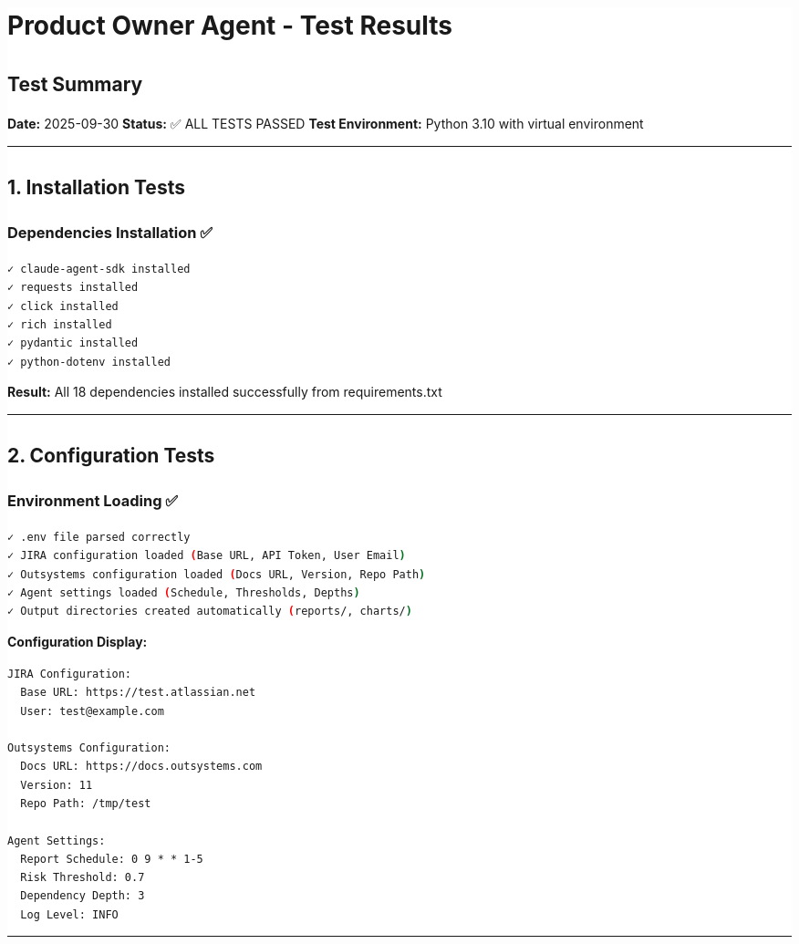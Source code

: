 # Product Owner Agent - Test Results

## Test Summary

**Date:** 2025-09-30
**Status:** ✅ ALL TESTS PASSED
**Test Environment:** Python 3.10 with virtual environment

---

## 1. Installation Tests

### Dependencies Installation ✅
```bash
✓ claude-agent-sdk installed
✓ requests installed
✓ click installed
✓ rich installed
✓ pydantic installed
✓ python-dotenv installed
```

**Result:** All 18 dependencies installed successfully from requirements.txt

---

## 2. Configuration Tests

### Environment Loading ✅
```bash
✓ .env file parsed correctly
✓ JIRA configuration loaded (Base URL, API Token, User Email)
✓ Outsystems configuration loaded (Docs URL, Version, Repo Path)
✓ Agent settings loaded (Schedule, Thresholds, Depths)
✓ Output directories created automatically (reports/, charts/)
```

**Configuration Display:**
```
JIRA Configuration:
  Base URL: https://test.atlassian.net
  User: test@example.com

Outsystems Configuration:
  Docs URL: https://docs.outsystems.com
  Version: 11
  Repo Path: /tmp/test

Agent Settings:
  Report Schedule: 0 9 * * 1-5
  Risk Threshold: 0.7
  Dependency Depth: 3
  Log Level: INFO
```

---